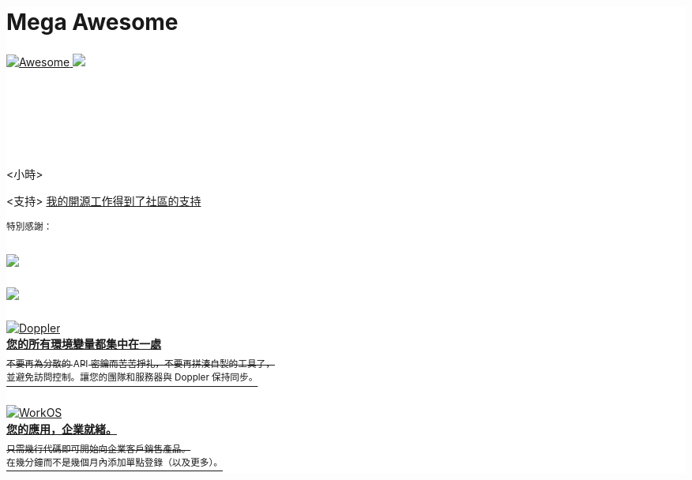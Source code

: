 # Mega Awesome

<div 對齊=“中心”>
	<a href="https://vshymanskyy.github.io/StandWithUkraine">
		<img width="500" height="350" src="media/logo-ua.svg" alt="Awesome">
		<img src="https://raw.githubusercontent.com/vshymanskyy/StandWithUkraine/main/banner2-direct.svg">
	</a>
	<br>
	<br>
	<br>
	<br>
	<br>
	<br>
	<br>
	<小時>
	<p>
		<p>
			<支持>
				<a href="https://github.com/sponsors/sindresorhus">我的開源工作得到了社區的支持</a>
			</sup>
		</p>
		<sup>特別感謝：</sup>
		<br>
		<br>
		<a href="https://standardresume.co/tech">
			<img src="https://sindresorhus.com/assets/thanks/standard-resume-logo.svg" width="160"/>
		</a>
		<br>
		<br>
		<a href="https://retool.com/?utm_campaign=sindresorhus">
			<img src="https://sindresorhus.com/assets/thanks/retool-logo.svg" width="210"/>
		</a>
		<br>
		<br>
		<a href="https://doppler.com/?utm_campaign=github_repo&utm_medium=referral&utm_content=awesome&utm_source=github">
			<div>
				<img src="https://dashboard.doppler.com/imgs/logo-long.svg" width="230" alt="Doppler">
			</div>
			<b>您的所有環境變量都集中在一處</b>
			<div>
				<sub>不要再為分散的 API 密鑰而苦苦掙扎，不要再拼湊自製的工具了，</sub>
				<br>
				<sup>並避免訪問控制。讓您的團隊和服務器與 Doppler 保持同步。</sup>
			</div>
		</a>
		<br>
		<a href="https://workos.com/?utm_campaign=github_repo&utm_medium=referral&utm_content=awesome&utm_source=github">
			<div>
				<img src="https://sindresorhus.com/assets/thanks/workos-logo-white-bg.svg" width="200" alt="WorkOS">
			</div>
			<b>您的應用，企業就緒。</b>
			<div>
				<sub>只需幾行代碼即可開始向企業客戶銷售產品。</sub>
				<br>
				<sup>在幾分鐘而不是幾個月內添加單點登錄（以及更多）。</sup>
			</div>
		</a>